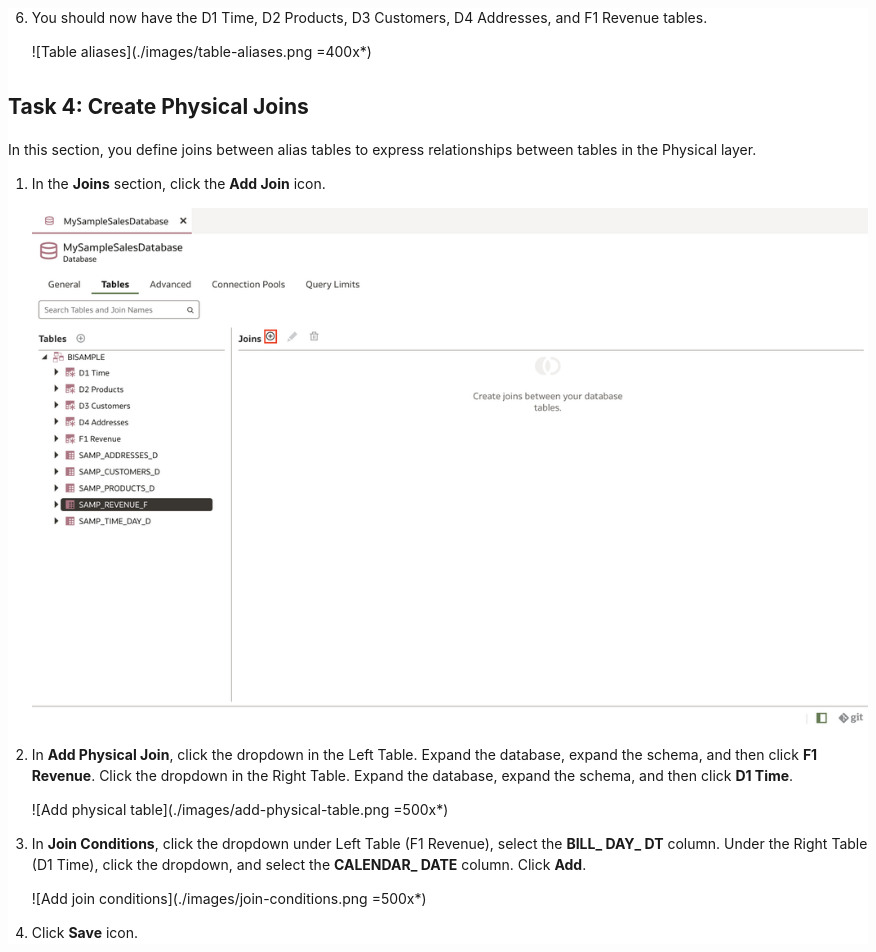 6. You should now have the D1 Time, D2 Products, D3 Customers, D4 Addresses, and F1 Revenue tables.

	![Table aliases](./images/table-aliases.png =400x*)

## Task 4: Create Physical Joins

In this section, you define joins between alias tables to express relationships between tables in the Physical layer.

1. In the **Joins** section, click the **Add Join** icon.

	![Add join](./images/add-join.png)

2. In **Add Physical Join**, click the dropdown in the Left Table. Expand the database, expand the schema, and then click **F1 Revenue**. Click the dropdown in the Right Table. Expand the database, expand the schema, and then click **D1 Time**.

	![Add physical table](./images/add-physical-table.png =500x*)

3. In **Join Conditions**, click the dropdown under Left Table (F1 Revenue), select the **BILL_ DAY_ DT** column. Under the Right Table (D1 Time), click the dropdown, and select the **CALENDAR_ DATE** column. Click **Add**.

	![Add join conditions](./images/join-conditions.png =500x*)

4. Click **Save** icon.
